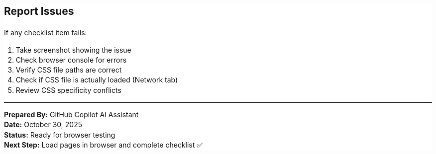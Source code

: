 
## Report Issues

If any checklist item fails:

1. Take screenshot showing the issue
2. Check browser console for errors
3. Verify CSS file paths are correct
4. Check if CSS file is actually loaded (Network tab)
5. Review CSS specificity conflicts

---

**Prepared By:** GitHub Copilot AI Assistant  
**Date:** October 30, 2025  
**Status:** Ready for browser testing  
**Next Step:** Load pages in browser and complete checklist ✅

